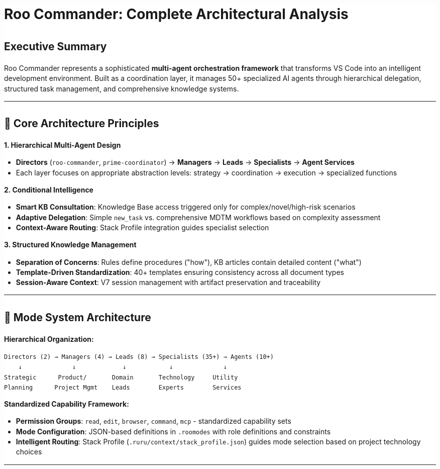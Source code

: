 # Roo Commander: Complete Architectural Analysis

## Executive Summary
Roo Commander represents a sophisticated **multi-agent orchestration framework** that transforms VS Code into an intelligent development environment. Built as a coordination layer, it manages 50+ specialized AI agents through hierarchical delegation, structured task management, and comprehensive knowledge systems.

---

## 🎯 Core Architecture Principles

**1. Hierarchical Multi-Agent Design**
- **Directors** (`roo-commander`, `prime-coordinator`) → **Managers** → **Leads** → **Specialists** → **Agent Services**
- Each layer focuses on appropriate abstraction levels: strategy → coordination → execution → specialized functions

**2. Conditional Intelligence**
- **Smart KB Consultation**: Knowledge Base access triggered only for complex/novel/high-risk scenarios
- **Adaptive Delegation**: Simple `new_task` vs. comprehensive MDTM workflows based on complexity assessment
- **Context-Aware Routing**: Stack Profile integration guides specialist selection

**3. Structured Knowledge Management**
- **Separation of Concerns**: Rules define procedures ("how"), KB articles contain detailed content ("what")
- **Template-Driven Standardization**: 40+ templates ensuring consistency across all document types
- **Session-Aware Context**: V7 session management with artifact preservation and traceability

---

## 🤖 Mode System Architecture

**Hierarchical Organization:**
```
Directors (2) → Managers (4) → Leads (8) → Specialists (35+) → Agents (10+)
    ↓              ↓             ↓            ↓              ↓
Strategic      Product/       Domain       Technology     Utility
Planning      Project Mgmt    Leads        Experts        Services
```

**Standardized Capability Framework:**
- **Permission Groups**: `read`, `edit`, `browser`, `command`, `mcp` - standardized capability sets
- **Mode Configuration**: JSON-based definitions in `.roomodes` with role definitions and constraints
- **Intelligent Routing**: Stack Profile (`.ruru/context/stack_profile.json`) guides mode selection based on project technology choices

---
